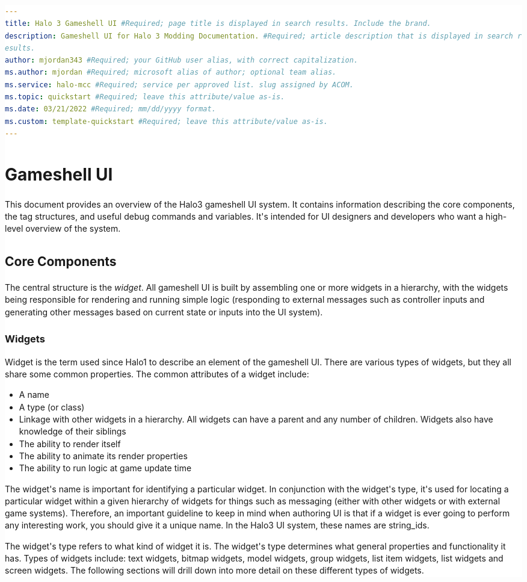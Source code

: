 ```yaml
---
title: Halo 3 Gameshell UI #Required; page title is displayed in search results. Include the brand.
description: Gameshell UI for Halo 3 Modding Documentation. #Required; article description that is displayed in search results. 
author: mjordan343 #Required; your GitHub user alias, with correct capitalization.
ms.author: mjordan #Required; microsoft alias of author; optional team alias.
ms.service: halo-mcc #Required; service per approved list. slug assigned by ACOM.
ms.topic: quickstart #Required; leave this attribute/value as-is.
ms.date: 03/21/2022 #Required; mm/dd/yyyy format.
ms.custom: template-quickstart #Required; leave this attribute/value as-is.
---
```


# **Gameshell UI**

This document provides an overview of the Halo3 gameshell UI system. It contains information describing the core components, the tag structures, and useful debug commands and variables. It's intended for UI designers and developers who want a high-level overview of the system.

## **Core Components**

The central structure is the *widget*. All gameshell UI is built by assembling one or more widgets in a hierarchy, with the widgets being responsible for rendering and running simple logic (responding to external messages such as controller inputs and generating other messages based on current state or inputs into the UI system).

### **Widgets**

Widget is the term used since Halo1 to describe an element of the gameshell UI. There are various types of widgets, but they all share some common properties. The common attributes of a widget include:

- A name
- A type (or class)
- Linkage with other widgets in a hierarchy. All widgets can have a parent and any number of children. Widgets also have knowledge of their siblings
- The ability to render itself
- The ability to animate its render properties
- The ability to run logic at game update time

The widget's name is important for identifying a particular widget. In conjunction with the widget's type, it's used for locating a particular widget within a given hierarchy of widgets for things such as messaging (either with other widgets or with external game systems). Therefore, an important guideline to keep in mind when authoring UI is that if a widget is ever going to perform any interesting work, you should give it a unique name. In the Halo3 UI system, these names are string_ids.

The widget's type refers to what kind of widget it is. The widget's type determines what general properties and functionality it has. Types of widgets include: text widgets, bitmap widgets, model widgets, group widgets, list item widgets, list widgets and screen widgets. The following sections will drill down into more detail on these different types of widgets.
